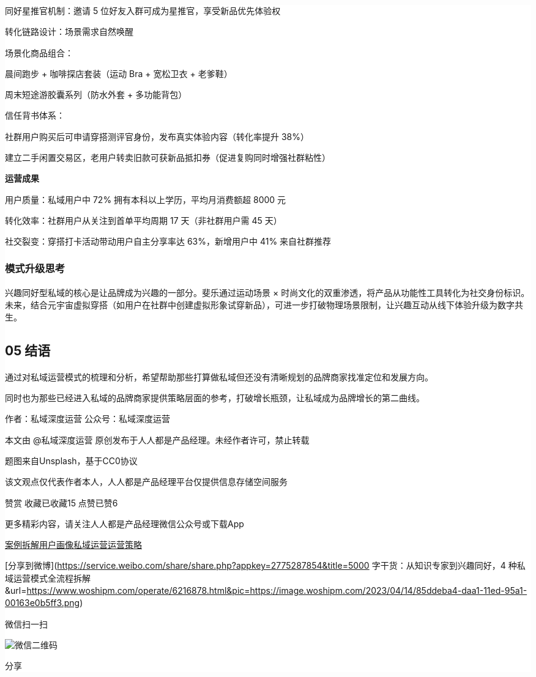 同好星推官机制：邀请 5 位好友入群可成为星推官，享受新品优先体验权

转化链路设计：场景需求自然唤醒

场景化商品组合：

晨间跑步 + 咖啡探店套装（运动 Bra + 宽松卫衣 + 老爹鞋）

周末短途游胶囊系列（防水外套 + 多功能背包）

信任背书体系：

社群用户购买后可申请穿搭测评官身份，发布真实体验内容（转化率提升 38%）

建立二手闲置交易区，老用户转卖旧款可获新品抵扣券（促进复购同时增强社群粘性）

**运营成果**

用户质量：私域用户中 72% 拥有本科以上学历，平均月消费额超 8000 元

转化效率：社群用户从关注到首单平均周期 17 天（非社群用户需 45 天）

社交裂变：穿搭打卡活动带动用户自主分享率达 63%，新增用户中 41% 来自社群推荐

### 模式升级思考

兴趣同好型私域的核心是让品牌成为兴趣的一部分。斐乐通过运动场景 × 时尚文化的双重渗透，将产品从功能性工具转化为社交身份标识。未来，结合元宇宙虚拟穿搭（如用户在社群中创建虚拟形象试穿新品），可进一步打破物理场景限制，让兴趣互动从线下体验升级为数字共生。

## 05 结语

通过对私域运营模式的梳理和分析，希望帮助那些打算做私域但还没有清晰规划的品牌商家找准定位和发展方向。

同时也为那些已经进入私域的品牌商家提供策略层面的参考，打破增长瓶颈，让私域成为品牌增长的第二曲线。

作者：私域深度运营 公众号：私域深度运营

本文由 @私域深度运营 原创发布于人人都是产品经理。未经作者许可，禁止转载

题图来自Unsplash，基于CC0协议

该文观点仅代表作者本人，人人都是产品经理平台仅提供信息存储空间服务

赞赏 收藏已收藏15 点赞已赞6

更多精彩内容，请关注人人都是产品经理微信公众号或下载App

[案例拆解](https://www.woshipm.com/tag/%e6%a1%88%e4%be%8b%e6%8b%86%e8%a7%a3)[用户画像](https://www.woshipm.com/tag/%e7%94%a8%e6%88%b7%e7%94%bb%e5%83%8f)[私域运营](https://www.woshipm.com/tag/%e7%a7%81%e5%9f%9f%e8%bf%90%e8%90%a5)[运营策略](https://www.woshipm.com/tag/%e8%bf%90%e8%90%a5%e7%ad%96%e7%95%a5)

[分享到微博](https://service.weibo.com/share/share.php?appkey=2775287854&title=5000 字干货：从知识专家到兴趣同好，4 种私域运营模式全流程拆解&url=https://www.woshipm.com/operate/6216878.html&pic=https://image.woshipm.com/2023/04/14/85ddeba4-daa1-11ed-95a1-00163e0b5ff3.png)

微信扫一扫

![微信二维码](https://api.pwmqr.com/qrcode/create/?url=https://www.woshipm.com/operate/6216878.html)

分享